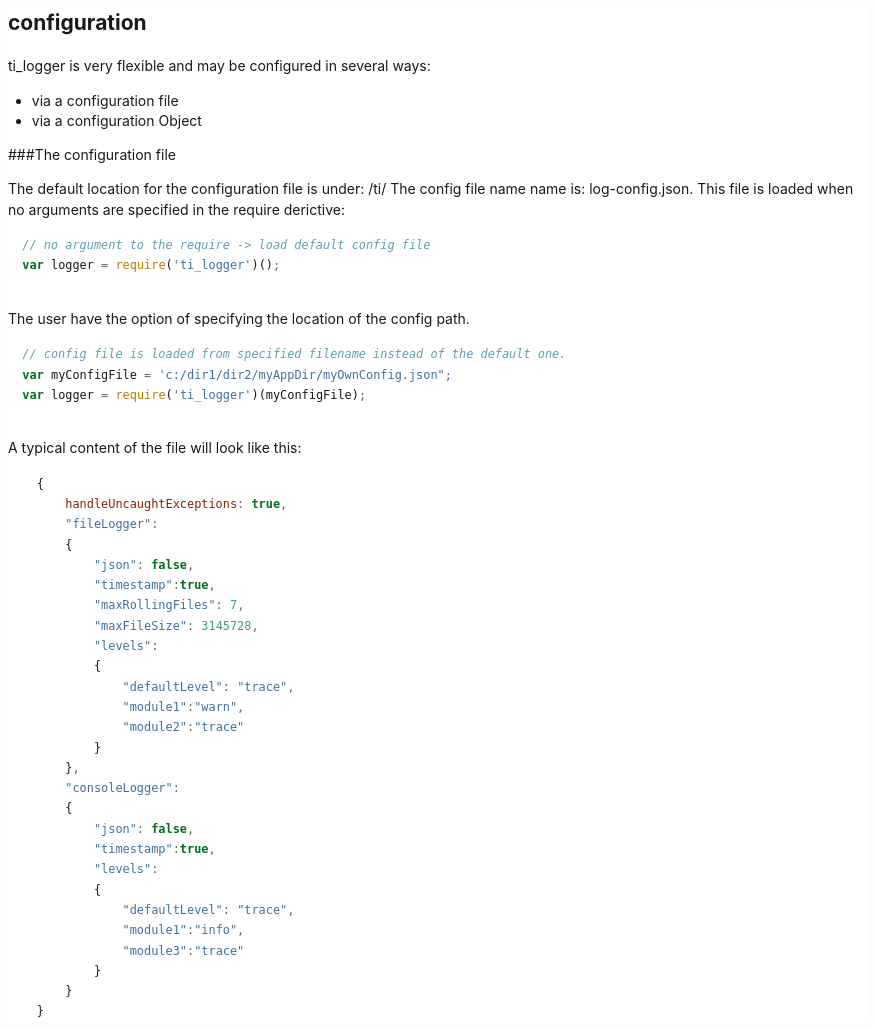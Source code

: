 ## configuration

ti_logger is very flexible and may be configured in several ways:

* via a configuration file
* via a configuration Object

###The configuration file

The default location for the configuration file is under: <userhome>/ti/<appname>
The config file name name is: log-config.json.
This file is loaded when no arguments are specified in the require derictive:

``` js
  // no argument to the require -> load default config file
  var logger = require('ti_logger')();
  
```

The user have the option of specifying the location of the config path.

``` js
  // config file is loaded from specified filename instead of the default one.
  var myConfigFile = 'c:/dir1/dir2/myAppDir/myOwnConfig.json";
  var logger = require('ti_logger')(myConfigFile);
  
```

A typical content of the file will look like this:

``` js
	{
    	handleUncaughtExceptions: true,
		"fileLogger":
		{
			"json": false,
			"timestamp":true,
			"maxRollingFiles": 7,	
			"maxFileSize": 3145728,
			"levels": 
			{
				"defaultLevel": "trace",
				"module1":"warn",
				"module2":"trace"	
			}
		},
		"consoleLogger":
		{
			"json": false,
			"timestamp":true,
			"levels": 
			{
				"defaultLevel": "trace",
				"module1":"info",
				"module3":"trace"
			}
		}
	}
```
